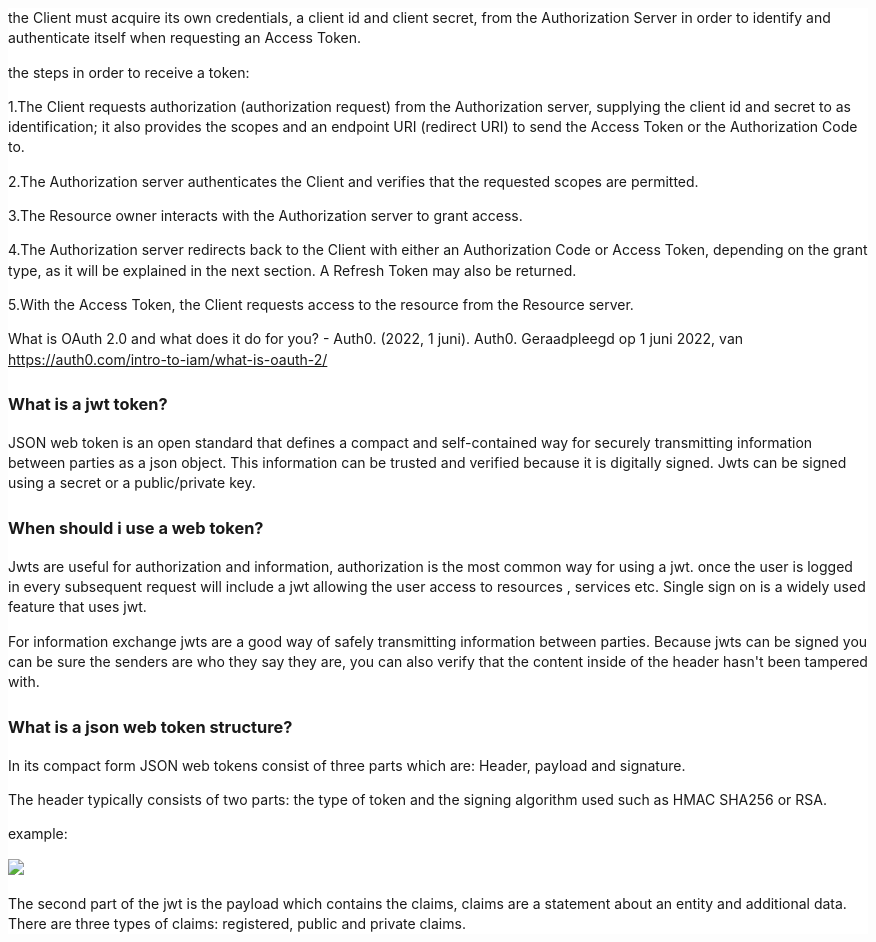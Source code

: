the Client must acquire its own credentials, a client id and client secret, from the Authorization Server in order to identify and authenticate itself when requesting an Access Token.

the steps in order to receive a token:

1.The Client requests authorization (authorization request) from the Authorization server, supplying the client id and secret to as identification; it also provides the scopes and an endpoint URI (redirect URI) to send the Access Token or the Authorization Code to.

2.The Authorization server authenticates the Client and verifies that the requested scopes are permitted.

3.The Resource owner interacts with the Authorization server to grant access.

4.The Authorization server redirects back to the Client with either an Authorization Code or Access Token, depending on the grant type, as it will be explained in the next section. A Refresh Token may also be returned.

5.With the Access Token, the Client requests access to the resource from the Resource server.

What is OAuth 2.0 and what does it do for you? - Auth0. (2022, 1 juni). Auth0. Geraadpleegd op 1 juni 2022, van https://auth0.com/intro-to-iam/what-is-oauth-2/

### What is a jwt token?

JSON web token is an open standard that defines a compact and self-contained way for securely transmitting information between parties as a json object. This information can be trusted and verified because it is digitally signed. Jwts can be signed using a secret or a public/private key.

###

### When should i use a web token?

Jwts are useful for authorization and information, authorization is the most common way for using a jwt. once the user is logged in every subsequent request will include a jwt allowing the user access to resources , services etc. Single sign on is a widely used feature that uses jwt.

For information exchange jwts are a good way of safely transmitting information between parties. Because jwts can be signed you can be sure the senders are who they say they are, you can also verify that the content inside of the header hasn&#39;t been tampered with.

### What is a json web token structure?

In its compact form JSON web tokens consist of three parts which are: Header, payload and signature.

The header typically consists of two parts: the type of token and the signing algorithm used such as HMAC SHA256 or RSA.

example:

![](RackMultipart20220601-1-redtt6_html_5f047b7ea9573f20.png)

The second part of the jwt is the payload which contains the claims, claims are a statement about an entity and additional data. There are three types of claims: registered, public and private claims.
